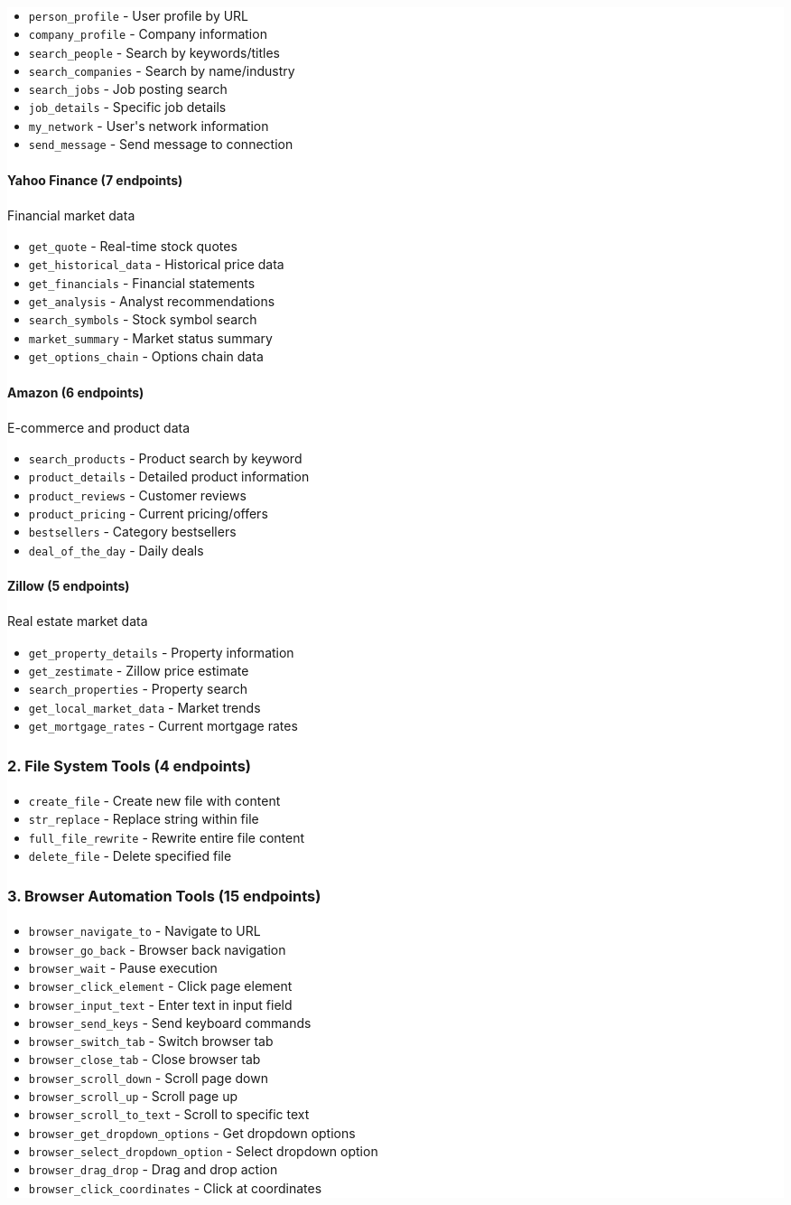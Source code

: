 - `person_profile` - User profile by URL
- `company_profile` - Company information
- `search_people` - Search by keywords/titles
- `search_companies` - Search by name/industry
- `search_jobs` - Job posting search
- `job_details` - Specific job details
- `my_network` - User's network information
- `send_message` - Send message to connection

#### Yahoo Finance (7 endpoints)
Financial market data

- `get_quote` - Real-time stock quotes
- `get_historical_data` - Historical price data
- `get_financials` - Financial statements
- `get_analysis` - Analyst recommendations
- `search_symbols` - Stock symbol search
- `market_summary` - Market status summary
- `get_options_chain` - Options chain data

#### Amazon (6 endpoints)
E-commerce and product data

- `search_products` - Product search by keyword
- `product_details` - Detailed product information
- `product_reviews` - Customer reviews
- `product_pricing` - Current pricing/offers
- `bestsellers` - Category bestsellers
- `deal_of_the_day` - Daily deals

#### Zillow (5 endpoints)
Real estate market data

- `get_property_details` - Property information
- `get_zestimate` - Zillow price estimate
- `search_properties` - Property search
- `get_local_market_data` - Market trends
- `get_mortgage_rates` - Current mortgage rates

### 2. File System Tools (4 endpoints)

- `create_file` - Create new file with content
- `str_replace` - Replace string within file
- `full_file_rewrite` - Rewrite entire file content
- `delete_file` - Delete specified file

### 3. Browser Automation Tools (15 endpoints)

- `browser_navigate_to` - Navigate to URL
- `browser_go_back` - Browser back navigation
- `browser_wait` - Pause execution
- `browser_click_element` - Click page element
- `browser_input_text` - Enter text in input field
- `browser_send_keys` - Send keyboard commands
- `browser_switch_tab` - Switch browser tab
- `browser_close_tab` - Close browser tab
- `browser_scroll_down` - Scroll page down
- `browser_scroll_up` - Scroll page up
- `browser_scroll_to_text` - Scroll to specific text
- `browser_get_dropdown_options` - Get dropdown options
- `browser_select_dropdown_option` - Select dropdown option
- `browser_drag_drop` - Drag and drop action
- `browser_click_coordinates` - Click at coordinates
